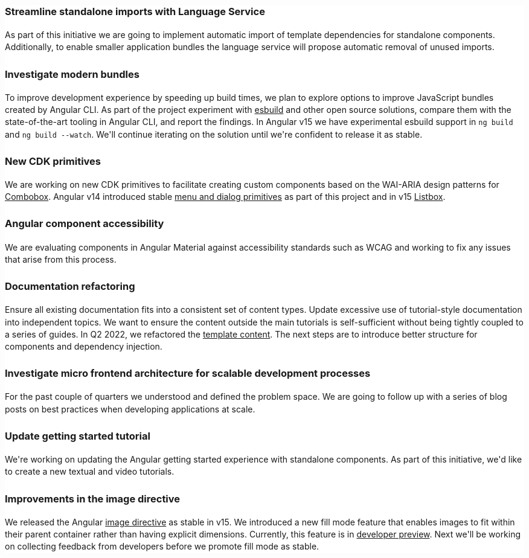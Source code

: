 ### Streamline standalone imports with Language Service

As part of this initiative we are going to implement automatic import of template dependencies for standalone components. Additionally, to enable smaller application bundles the language service will propose automatic removal of unused imports.

### Investigate modern bundles

To improve development experience by speeding up build times, we plan to explore options to improve JavaScript bundles created by Angular CLI.
As part of the project experiment with [esbuild](https://esbuild.github.io) and other open source solutions, compare them with the state-of-the-art tooling in Angular CLI, and report the findings. In Angular v15 we have experimental esbuild support in `ng build` and `ng build --watch`. We'll continue iterating on the solution until we're confident to release it as stable.

### New CDK primitives

We are working on new CDK primitives to facilitate creating custom components based on the WAI-ARIA design patterns for [Combobox](https://www.w3.org/TR/wai-aria-practices-1.1/#combobox). Angular v14 introduced stable [menu and dialog primitives](https://material.angular.io/cdk/categories) as part of this project and in v15 [Listbox](https://www.w3.org/TR/wai-aria-practices-1.1/#Listbox).

### Angular component accessibility

We are evaluating components in Angular Material against accessibility standards such as WCAG and working to fix any issues that arise from this process.

### Documentation refactoring

Ensure all existing documentation fits into a consistent set of content types. Update excessive use of tutorial-style documentation into independent topics. We want to ensure the content outside the main tutorials is self-sufficient without being tightly coupled to a series of guides. In Q2 2022, we refactored the [template content](https://github.com/angular/angular/pull/45897). The next steps are to introduce better structure for components and dependency injection.

### Investigate micro frontend architecture for scalable development processes

For the past couple of quarters we understood and defined the problem space. We are going to follow up with a series of blog posts on best practices when developing applications at scale.

### Update getting started tutorial

We're working on updating the Angular getting started experience with standalone components. As part of this initiative, we'd like to create a new textual and video tutorials.

### Improvements in the image directive

We released the Angular [image directive](https://developer.chrome.com/blog/angular-image-directive/) as stable in v15. We introduced a new fill mode feature that enables images to fit within their parent container rather than having explicit dimensions. Currently, this feature is in [developer preview](https://angular.io/guide/releases#developer-preview). Next we'll be working on collecting feedback from developers before we promote fill mode as stable.
